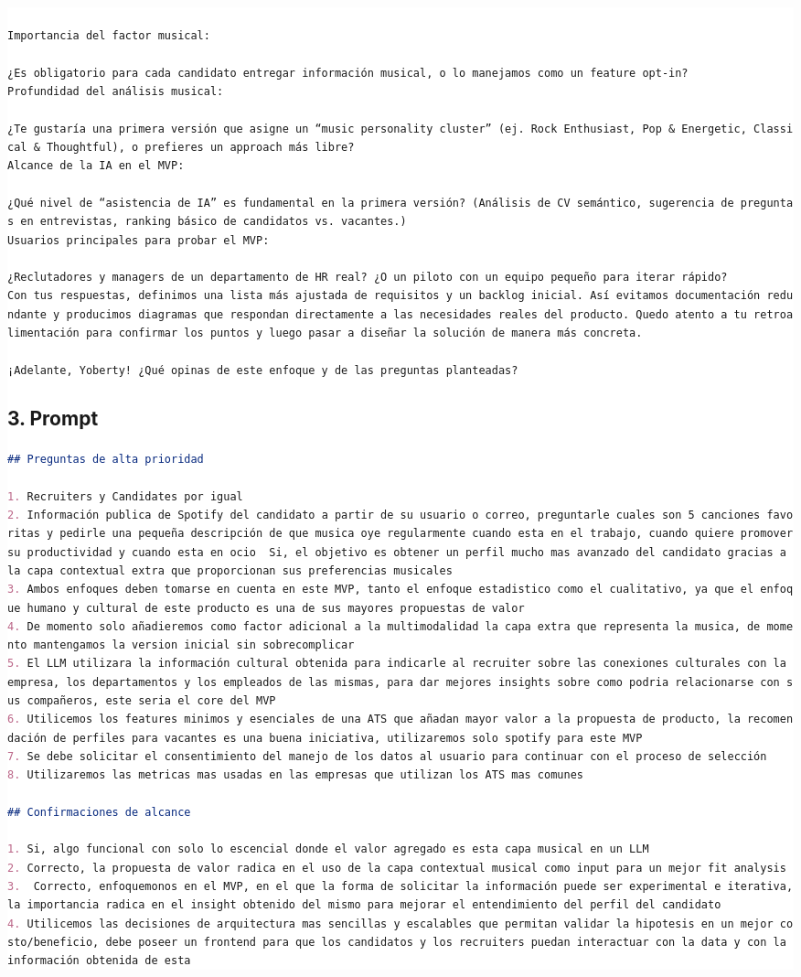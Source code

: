 ```md

Importancia del factor musical:

¿Es obligatorio para cada candidato entregar información musical, o lo manejamos como un feature opt-in?
Profundidad del análisis musical:

¿Te gustaría una primera versión que asigne un “music personality cluster” (ej. Rock Enthusiast, Pop & Energetic, Classical & Thoughtful), o prefieres un approach más libre?
Alcance de la IA en el MVP:

¿Qué nivel de “asistencia de IA” es fundamental en la primera versión? (Análisis de CV semántico, sugerencia de preguntas en entrevistas, ranking básico de candidatos vs. vacantes.)
Usuarios principales para probar el MVP:

¿Reclutadores y managers de un departamento de HR real? ¿O un piloto con un equipo pequeño para iterar rápido?
Con tus respuestas, definimos una lista más ajustada de requisitos y un backlog inicial. Así evitamos documentación redundante y producimos diagramas que respondan directamente a las necesidades reales del producto. Quedo atento a tu retroalimentación para confirmar los puntos y luego pasar a diseñar la solución de manera más concreta.

¡Adelante, Yoberty! ¿Qué opinas de este enfoque y de las preguntas planteadas?
```

## 3. Prompt

```md
## Preguntas de alta prioridad 

1. Recruiters y Candidates por igual  
2. Información publica de Spotify del candidato a partir de su usuario o correo, preguntarle cuales son 5 canciones favoritas y pedirle una pequeña descripción de que musica oye regularmente cuando esta en el trabajo, cuando quiere promover su productividad y cuando esta en ocio  Si, el objetivo es obtener un perfil mucho mas avanzado del candidato gracias a la capa contextual extra que proporcionan sus preferencias musicales  
3. Ambos enfoques deben tomarse en cuenta en este MVP, tanto el enfoque estadistico como el cualitativo, ya que el enfoque humano y cultural de este producto es una de sus mayores propuestas de valor  
4. De momento solo añadieremos como factor adicional a la multimodalidad la capa extra que representa la musica, de momento mantengamos la version inicial sin sobrecomplicar  
5. El LLM utilizara la información cultural obtenida para indicarle al recruiter sobre las conexiones culturales con la empresa, los departamentos y los empleados de las mismas, para dar mejores insights sobre como podria relacionarse con sus compañeros, este seria el core del MVP
6. Utilicemos los features minimos y esenciales de una ATS que añadan mayor valor a la propuesta de producto, la recomendación de perfiles para vacantes es una buena iniciativa, utilizaremos solo spotify para este MVP
7. Se debe solicitar el consentimiento del manejo de los datos al usuario para continuar con el proceso de selección
8. Utilizaremos las metricas mas usadas en las empresas que utilizan los ATS mas comunes

## Confirmaciones de alcance

1. Si, algo funcional con solo lo escencial donde el valor agregado es esta capa musical en un LLM
2. Correcto, la propuesta de valor radica en el uso de la capa contextual musical como input para un mejor fit analysis
3.  Correcto, enfoquemonos en el MVP, en el que la forma de solicitar la información puede ser experimental e iterativa, la importancia radica en el insight obtenido del mismo para mejorar el entendimiento del perfil del candidato
4. Utilicemos las decisiones de arquitectura mas sencillas y escalables que permitan validar la hipotesis en un mejor costo/beneficio, debe poseer un frontend para que los candidatos y los recruiters puedan interactuar con la data y con la información obtenida de esta

```